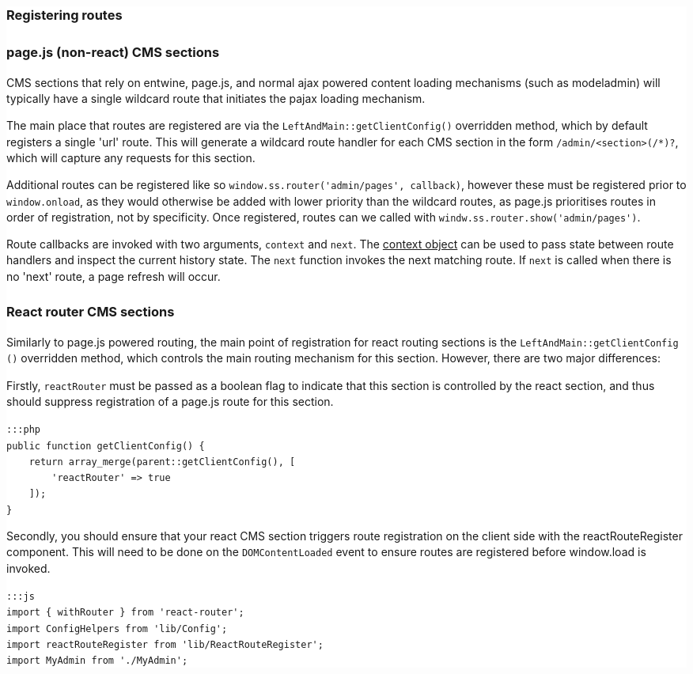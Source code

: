 ### Registering routes

### page.js (non-react) CMS sections

CMS sections that rely on entwine, page.js, and normal ajax powered content loading mechanisms
(such as modeladmin) will typically have a single wildcard route that initiates the pajax loading
mechanism.

The main place that routes are registered are via the `LeftAndMain::getClientConfig()` overridden method,
which by default registers a single 'url' route. This will generate a wildcard route handler for each CMS
section in the form `/admin/<section>(/*)?`, which will capture any requests for this section.

Additional routes can be registered like so `window.ss.router('admin/pages', callback)`, however
these must be registered prior to `window.onload`, as they would otherwise be added with lower priority
than the wildcard routes, as page.js prioritises routes in order of registration, not by specificity.
Once registered, routes can we called with `windw.ss.router.show('admin/pages')`.

Route callbacks are invoked with two arguments, `context` and `next`. The [context object](https://github.com/visionmedia/page.js/blob/master/Readme.md#context)
can be used to pass state between route handlers and inspect the current
history state. The `next` function invokes the next matching route. If `next`
is called when there is no 'next' route, a page refresh will occur.

### React router CMS sections

Similarly to page.js powered routing, the main point of registration for react routing
sections is the `LeftAndMain::getClientConfig()` overridden method, which controls the main
routing mechanism for this section. However, there are two major differences:

Firstly, `reactRouter` must be passed as a boolean flag to indicate that this section is
controlled by the react section, and thus should suppress registration of a page.js route
for this section.


	:::php
	public function getClientConfig() {
		return array_merge(parent::getClientConfig(), [
			'reactRouter' => true
		]);
	}


Secondly, you should ensure that your react CMS section triggers route registration on the client side
with the reactRouteRegister component. This will need to be done on the `DOMContentLoaded` event
to ensure routes are registered before window.load is invoked. 


	:::js
	import { withRouter } from 'react-router';
	import ConfigHelpers from 'lib/Config';
	import reactRouteRegister from 'lib/ReactRouteRegister';
	import MyAdmin from './MyAdmin';
	
